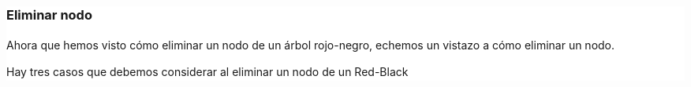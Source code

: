 ### Eliminar nodo

Ahora que hemos visto cómo eliminar un nodo de un árbol rojo-negro, echemos un vistazo a cómo eliminar un nodo.

Hay tres casos que debemos considerar al eliminar un nodo de un Red-Black
